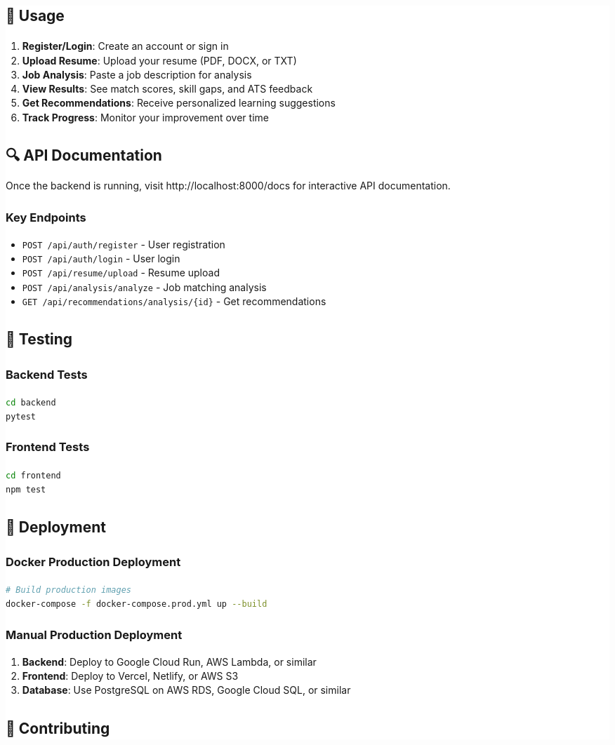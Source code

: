 ## 🎯 Usage

1. **Register/Login**: Create an account or sign in
2. **Upload Resume**: Upload your resume (PDF, DOCX, or TXT)
3. **Job Analysis**: Paste a job description for analysis
4. **View Results**: See match scores, skill gaps, and ATS feedback
5. **Get Recommendations**: Receive personalized learning suggestions
6. **Track Progress**: Monitor your improvement over time

## 🔍 API Documentation

Once the backend is running, visit http://localhost:8000/docs for interactive API documentation.

### Key Endpoints

- `POST /api/auth/register` - User registration
- `POST /api/auth/login` - User login
- `POST /api/resume/upload` - Resume upload
- `POST /api/analysis/analyze` - Job matching analysis
- `GET /api/recommendations/analysis/{id}` - Get recommendations

## 🧪 Testing

### Backend Tests
```bash
cd backend
pytest
```

### Frontend Tests
```bash
cd frontend
npm test
```

## 🚀 Deployment

### Docker Production Deployment

```bash
# Build production images
docker-compose -f docker-compose.prod.yml up --build
```

### Manual Production Deployment

1. **Backend**: Deploy to Google Cloud Run, AWS Lambda, or similar
2. **Frontend**: Deploy to Vercel, Netlify, or AWS S3
3. **Database**: Use PostgreSQL on AWS RDS, Google Cloud SQL, or similar

## 🤝 Contributing
